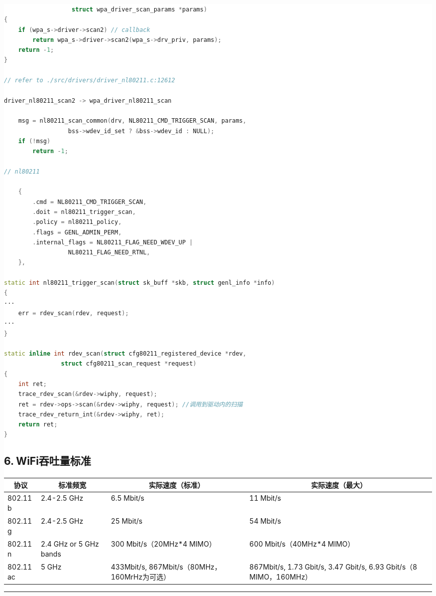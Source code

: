 ```cpp
                   struct wpa_driver_scan_params *params)
{
    if (wpa_s->driver->scan2) // callback
        return wpa_s->driver->scan2(wpa_s->drv_priv, params);
    return -1;
}

// refer to ./src/drivers/driver_nl80211.c:12612

driver_nl80211_scan2 -> wpa_driver_nl80211_scan

    msg = nl80211_scan_common(drv, NL80211_CMD_TRIGGER_SCAN, params,
                  bss->wdev_id_set ? &bss->wdev_id : NULL);
    if (!msg)
        return -1;

// nl80211

	{
		.cmd = NL80211_CMD_TRIGGER_SCAN,
		.doit = nl80211_trigger_scan,
		.policy = nl80211_policy,
		.flags = GENL_ADMIN_PERM,
		.internal_flags = NL80211_FLAG_NEED_WDEV_UP |
				  NL80211_FLAG_NEED_RTNL,
	},

static int nl80211_trigger_scan(struct sk_buff *skb, struct genl_info *info)
{
···
    err = rdev_scan(rdev, request);
···
}

static inline int rdev_scan(struct cfg80211_registered_device *rdev,
			    struct cfg80211_scan_request *request)
{
	int ret;
	trace_rdev_scan(&rdev->wiphy, request);
	ret = rdev->ops->scan(&rdev->wiphy, request); //调用到驱动内的扫描
	trace_rdev_return_int(&rdev->wiphy, ret);
	return ret;
}
```

## 6. WiFi吞吐量标准

|协议|标准频宽|实际速度（标准）|实际速度（最大）|
|--------|--------|--------|--------|
|802.11b|2.4-2.5 GHz|6.5 Mbit/s|11 Mbit/s|
|802.11g|2.4-2.5 GHz|25 Mbit/s|54 Mbit/s|
|802.11n|2.4 GHz or 5 GHz bands|300 Mbit/s（20MHz*4 MIMO）|600 Mbit/s（40MHz*4 MIMO）|
|802.11ac|5 GHz|433Mbit/s, 867Mbit/s（80MHz，160MrHz为可选）|867Mbit/s, 1.73 Gbit/s, 3.47 Gbit/s, 6.93 Gbit/s（8 MIMO，160MHz）|

---